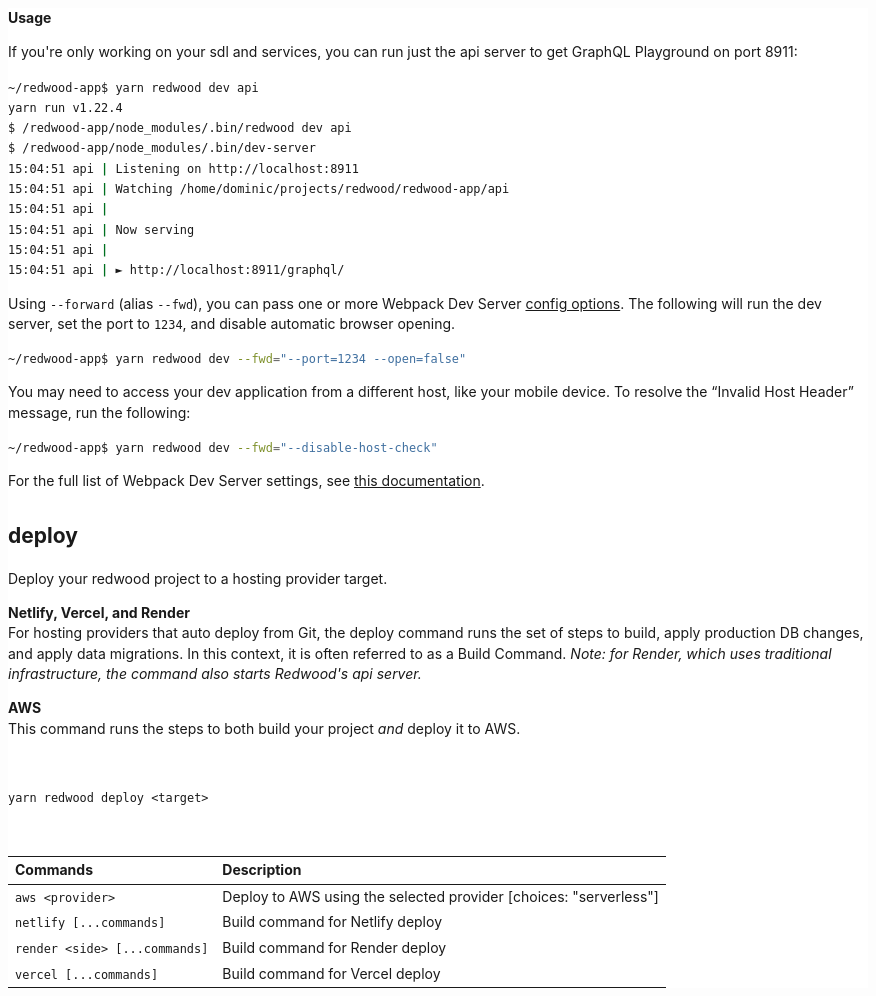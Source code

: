 **Usage**

If you're only working on your sdl and services, you can run just the api server to get GraphQL Playground on port 8911:

```bash
~/redwood-app$ yarn redwood dev api
yarn run v1.22.4
$ /redwood-app/node_modules/.bin/redwood dev api
$ /redwood-app/node_modules/.bin/dev-server
15:04:51 api | Listening on http://localhost:8911
15:04:51 api | Watching /home/dominic/projects/redwood/redwood-app/api
15:04:51 api |
15:04:51 api | Now serving
15:04:51 api |
15:04:51 api | ► http://localhost:8911/graphql/
```

Using `--forward` (alias `--fwd`), you can pass one or more Webpack Dev Server [config options](https://webpack.js.org/configuration/dev-server/). The following will run the dev server, set the port to `1234`, and disable automatic browser opening.

```bash
~/redwood-app$ yarn redwood dev --fwd="--port=1234 --open=false"
```

You may need to access your dev application from a different host, like your mobile device. To resolve the “Invalid Host Header” message, run the following:

```bash
~/redwood-app$ yarn redwood dev --fwd="--disable-host-check"
```

For the full list of Webpack Dev Server settings, see [this documentation](https://webpack.js.org/configuration/dev-server/).

## deploy

Deploy your redwood project to a hosting provider target.

**Netlify, Vercel, and Render** <br>
For hosting providers that auto deploy from Git, the deploy command runs the set of steps to build, apply production DB changes, and apply data migrations. In this context, it is often referred to as a Build Command. _Note: for Render, which uses traditional infrastructure, the command also starts Redwood's api server._

**AWS** <br>
This command runs the steps to both build your project _and_ deploy it to AWS.

<br />

```
yarn redwood deploy <target>
```

<br/>

| Commands                | Description                                                       |
| :---------------------- | :---------------------------------------------------------------- |
| `aws <provider>`        | Deploy to AWS using the selected provider [choices: "serverless"] |
| `netlify [...commands]` | Build command for Netlify deploy                                  |
| `render <side> [...commands]`  | Build command for Render deploy                                   |
| `vercel [...commands]`  | Build command for Vercel deploy                                   |
